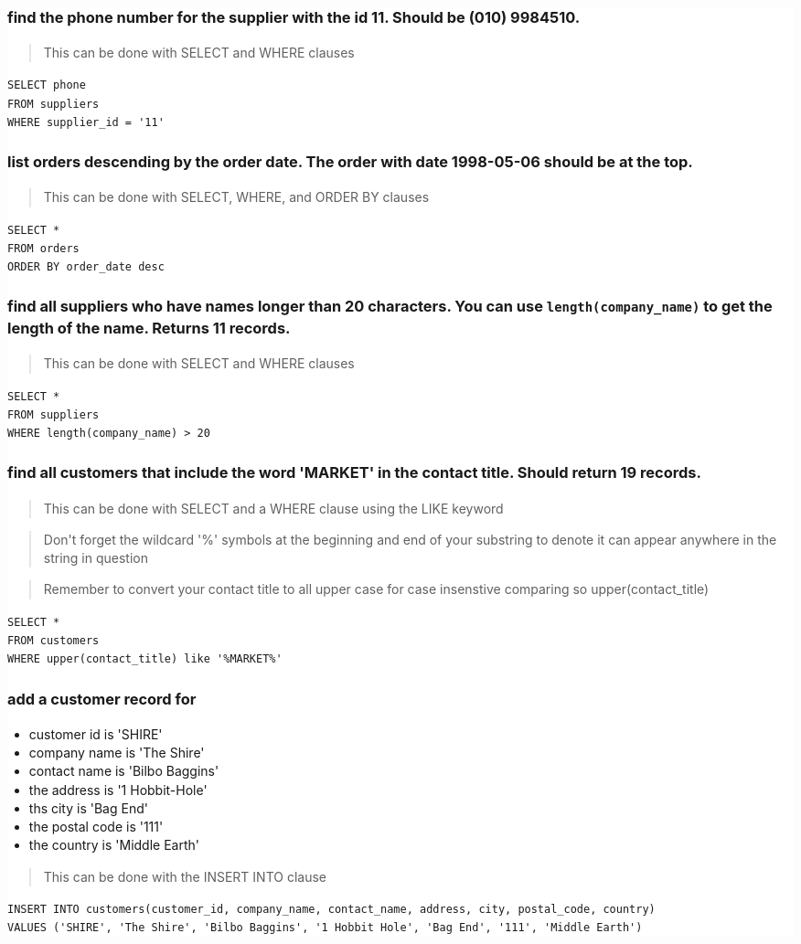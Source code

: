 ### find the phone number for the supplier with the id 11. Should be (010) 9984510.
> This can be done with SELECT and WHERE clauses
~~~
SELECT phone
FROM suppliers
WHERE supplier_id = '11'
~~~

### list orders descending by the order date. The order with date 1998-05-06 should be at the top.
> This can be done with SELECT, WHERE, and ORDER BY clauses
~~~~
SELECT *
FROM orders
ORDER BY order_date desc 
~~~~

### find all suppliers who have names longer than 20 characters. You can use `length(company_name)` to get the length of the name. Returns 11 records.
> This can be done with SELECT and WHERE clauses
~~~
SELECT *
FROM suppliers
WHERE length(company_name) > 20
~~~

### find all customers that include the word 'MARKET' in the contact title. Should return 19 records.
> This can be done with SELECT and a WHERE clause using the LIKE keyword

> Don't forget the wildcard '%' symbols at the beginning and end of your substring to denote it can appear anywhere in the string in question

> Remember to convert your contact title to all upper case for case insenstive comparing so upper(contact_title)

~~~~
SELECT *
FROM customers
WHERE upper(contact_title) like '%MARKET%'
~~~~

### add a customer record for   
* customer id is 'SHIRE'
* company name is 'The Shire'
* contact name is 'Bilbo Baggins'
* the address is '1 Hobbit-Hole'
* ths city is 'Bag End'
* the postal code is '111'
* the country is 'Middle Earth'
> This can be done with the INSERT INTO clause
~~~
INSERT INTO customers(customer_id, company_name, contact_name, address, city, postal_code, country)
VALUES ('SHIRE', 'The Shire', 'Bilbo Baggins', '1 Hobbit Hole', 'Bag End', '111', 'Middle Earth')
~~~
